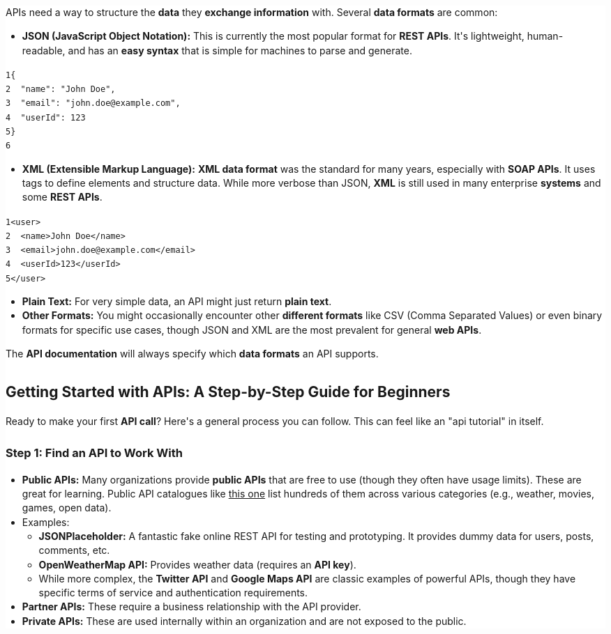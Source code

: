 APIs need a way to structure the **data** they **exchange information** with. Several **data formats** are common:

* **JSON (JavaScript Object Notation):** This is currently the most popular format for **REST APIs**. It's lightweight, human-readable, and has an **easy syntax** that is simple for machines to parse and generate.

```
1{
2  "name": "John Doe",
3  "email": "john.doe@example.com",
4  "userId": 123
5}
6
```

* **XML (Extensible Markup Language):** **XML data format** was the standard for many years, especially with **SOAP APIs**. It uses tags to define elements and structure data. While more verbose than JSON, **XML** is still used in many enterprise **systems** and some **REST APIs**.

```
1<user>
2  <name>John Doe</name>
3  <email>john.doe@example.com</email>
4  <userId>123</userId>
5</user>
```

* **Plain Text:** For very simple data, an API might just return **plain text**.
* **Other Formats:** You might occasionally encounter other **different formats** like CSV (Comma Separated Values) or even binary formats for specific use cases, though JSON and XML are the most prevalent for general **web APIs**.

The **API documentation** will always specify which **data formats** an API supports.

Getting Started with APIs: A Step-by-Step Guide for Beginners
-------------------------------------------------------------

Ready to make your first **API call**? Here's a general process you can follow. This can feel like an "api tutorial" in itself.

### **Step 1: Find an API to Work With**

* **Public APIs:** Many organizations provide **public APIs** that are free to use (though they often have usage limits). These are great for learning. Public API catalogues like [this one](https://github.com/public-apis/public-apis) list hundreds of them across various categories (e.g., weather, movies, games, open data).
* Examples:
  + **JSONPlaceholder:** A fantastic fake online REST API for testing and prototyping. It provides dummy data for users, posts, comments, etc.
  + **OpenWeatherMap API:** Provides weather data (requires an **API key**).
  + While more complex, the **Twitter API** and **Google Maps API** are classic examples of powerful APIs, though they have specific terms of service and authentication requirements.
* **Partner APIs:** These require a business relationship with the API provider.
* **Private APIs:** These are used internally within an organization and are not exposed to the public.

